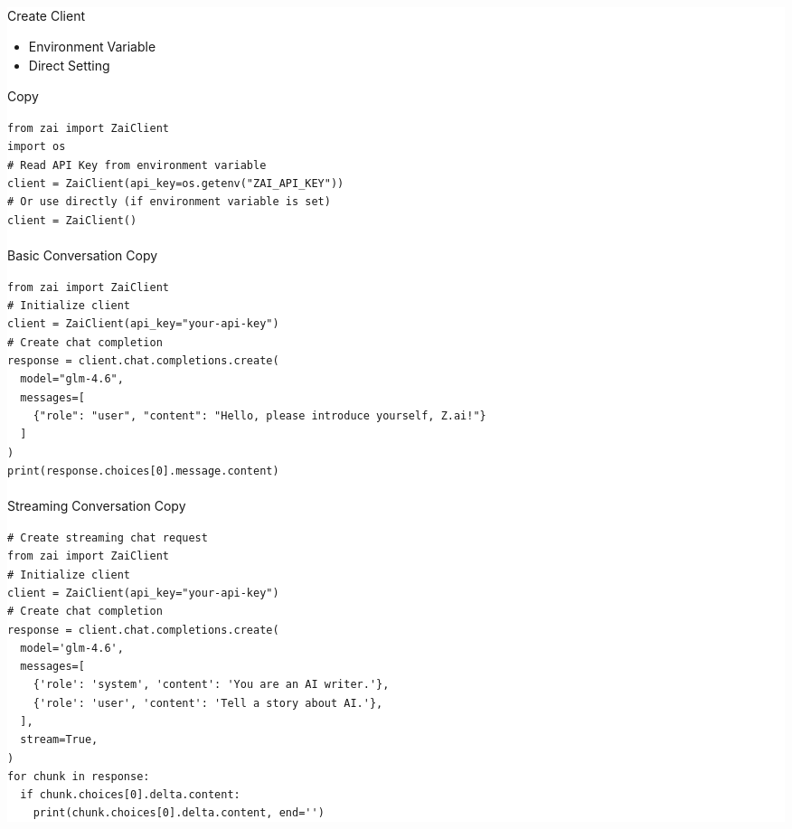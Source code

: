 ####
[​](https://docs.z.ai/guides/develop/python/introduction#create-client)
Create Client
  * Environment Variable
  * Direct Setting


Copy
```
from zai import ZaiClient
import os
# Read API Key from environment variable
client = ZaiClient(api_key=os.getenv("ZAI_API_KEY"))
# Or use directly (if environment variable is set)
client = ZaiClient()

```

####
[​](https://docs.z.ai/guides/develop/python/introduction#basic-conversation)
Basic Conversation
Copy
```
from zai import ZaiClient
# Initialize client
client = ZaiClient(api_key="your-api-key")
# Create chat completion
response = client.chat.completions.create(
  model="glm-4.6",
  messages=[
    {"role": "user", "content": "Hello, please introduce yourself, Z.ai!"}
  ]
)
print(response.choices[0].message.content)

```

####
[​](https://docs.z.ai/guides/develop/python/introduction#streaming-conversation)
Streaming Conversation
Copy
```
# Create streaming chat request
from zai import ZaiClient
# Initialize client
client = ZaiClient(api_key="your-api-key")
# Create chat completion
response = client.chat.completions.create(
  model='glm-4.6',
  messages=[
    {'role': 'system', 'content': 'You are an AI writer.'},
    {'role': 'user', 'content': 'Tell a story about AI.'},
  ],
  stream=True,
)
for chunk in response:
  if chunk.choices[0].delta.content:
    print(chunk.choices[0].delta.content, end='')

```
